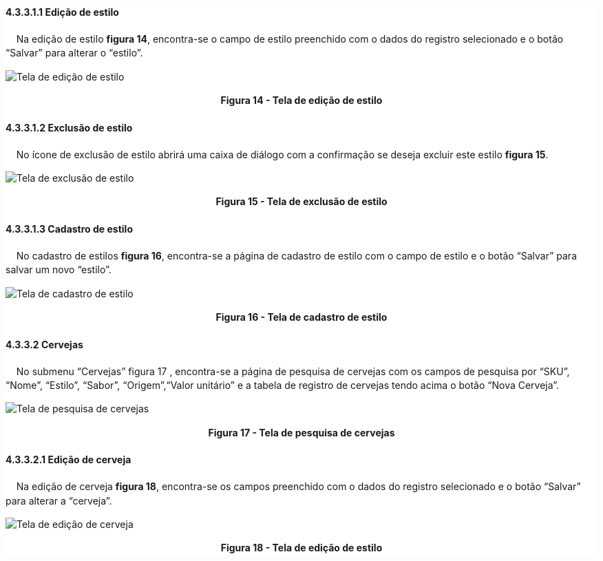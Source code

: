 #### 4.3.3.1.1 Edição de estilo
&nbsp;&nbsp;&nbsp;&nbsp;Na edição de estilo **figura 14**, encontra-se o campo de estilo preenchido com o dados do registro selecionado e o botão “Salvar” para alterar o “estilo”.

<img src="https://uploaddeimagens.com.br/images/001/195/059/original/EdicaoEstilo.png?1512146347" alt="Tela de edição de estilo" title="Clique para ampliar">
  <p align="center">
    <b>Figura 14 - Tela de edição de estilo</b>
  </p>
</img>

#### 4.3.3.1.2 Exclusão de estilo
&nbsp;&nbsp;&nbsp;&nbsp;No ícone de exclusão de estilo abrirá uma caixa de diálogo com a confirmação se deseja excluir este estilo **figura 15**.

<img src="https://uploaddeimagens.com.br/images/001/195/063/original/excluirEstiloConfirmacao.png?1512146422" alt="Tela de exclusão de estilo" title="Clique para ampliar">
  <p align="center">
    <b>Figura 15 - Tela de exclusão de estilo</b>
  </p>
</img>

#### 4.3.3.1.3 Cadastro de estilo
&nbsp;&nbsp;&nbsp;&nbsp;No cadastro de estilos **figura 16**, encontra-se a página de cadastro de estilo com o campo de estilo e o botão “Salvar” para salvar um novo “estilo”.

<img src="https://uploaddeimagens.com.br/images/001/195/070/original/CadastroEstilo.png?1512146563" alt="Tela de cadastro de estilo" title="Clique para ampliar">
  <p align="center">
    <b>Figura 16 - Tela de cadastro de estilo</b>
  </p>
</img>

#### 4.3.3.2 Cervejas
&nbsp;&nbsp;&nbsp;&nbsp;No submenu “Cervejas” figura 17 , encontra-se a página de pesquisa de cervejas com os campos de pesquisa por  “SKU”, “Nome”, “Estilo”, “Sabor”, “Origem”,“Valor unitário” e a tabela de registro de cervejas tendo acima o botão “Nova Cerveja”. 

<img src="https://uploaddeimagens.com.br/images/001/196/324/original/pesquisaCerveja.png?1512234781" alt="Tela de pesquisa de cervejas" title="Clique para ampliar">
  <p align="center">
    <b>Figura 17 - Tela de pesquisa de cervejas</b>
  </p>
</img>

#### 4.3.3.2.1 Edição de cerveja
&nbsp;&nbsp;&nbsp;&nbsp;Na edição de cerveja **figura 18**, encontra-se os campos preenchido com o dados do registro selecionado e o botão “Salvar” para alterar a “cerveja”.

<img src="https://uploaddeimagens.com.br/images/001/196/323/original/EdicaoCerveja.png?1512234723" alt="Tela de edição de cerveja" title="Clique para ampliar">
  <p align="center">
    <b>Figura 18 - Tela de edição de estilo</b>
  </p>
</img>
